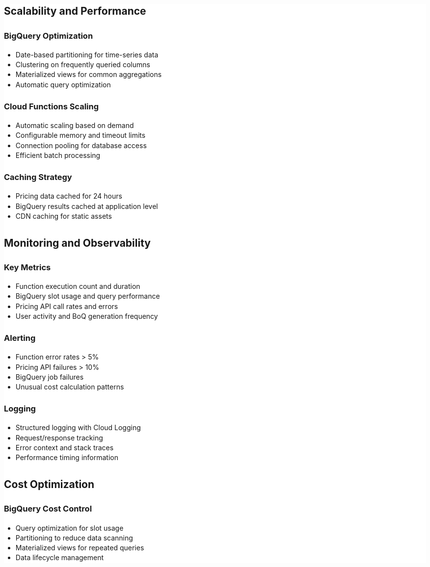 ## Scalability and Performance

### BigQuery Optimization

- Date-based partitioning for time-series data
- Clustering on frequently queried columns
- Materialized views for common aggregations
- Automatic query optimization

### Cloud Functions Scaling

- Automatic scaling based on demand
- Configurable memory and timeout limits
- Connection pooling for database access
- Efficient batch processing

### Caching Strategy

- Pricing data cached for 24 hours
- BigQuery results cached at application level
- CDN caching for static assets

## Monitoring and Observability

### Key Metrics

- Function execution count and duration
- BigQuery slot usage and query performance
- Pricing API call rates and errors
- User activity and BoQ generation frequency

### Alerting

- Function error rates > 5%
- Pricing API failures > 10%
- BigQuery job failures
- Unusual cost calculation patterns

### Logging

- Structured logging with Cloud Logging
- Request/response tracking
- Error context and stack traces
- Performance timing information

## Cost Optimization

### BigQuery Cost Control

- Query optimization for slot usage
- Partitioning to reduce data scanning
- Materialized views for repeated queries
- Data lifecycle management
